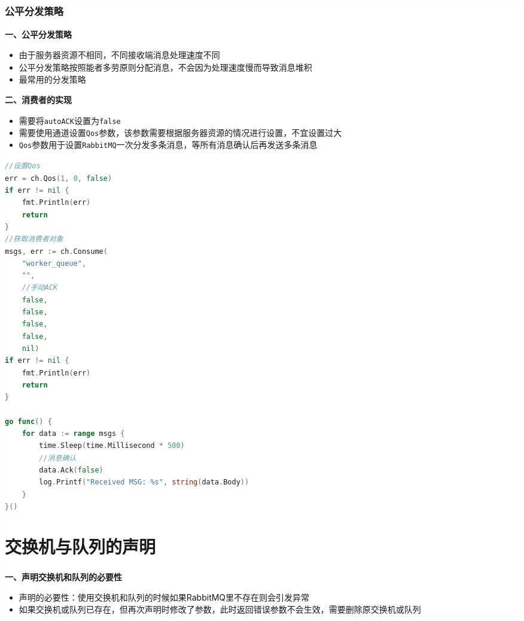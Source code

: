 ### 公平分发策略

**一、公平分发策略**

* 由于服务器资源不相同，不同接收端消息处理速度不同
* 公平分发策略按照能者多劳原则分配消息，不会因为处理速度慢而导致消息堆积
* 最常用的分发策略

**二、消费者的实现**

* 需要将`autoACK`设置为`false`
* 需要使用通道设置`Qos`参数，该参数需要根据服务器资源的情况进行设置，不宜设置过大
* `Qos`参数用于设置`RabbitMQ`一次分发多条消息，等所有消息确认后再发送多条消息

```go
//设置Qos
err = ch.Qos(1, 0, false)
if err != nil {
    fmt.Println(err)
    return
}
//获取消费者对象
msgs, err := ch.Consume(
    "worker_queue",
    "",
    //手动ACK
    false,
    false,
    false,
    false,
    nil)
if err != nil {
    fmt.Println(err)
    return
}

go func() {
    for data := range msgs {
        time.Sleep(time.Millisecond * 500)
        //消息确认
        data.Ack(false)
        log.Printf("Received MSG: %s", string(data.Body))
    }
}()
```

# 交换机与队列的声明

**一、声明交换机和队列的必要性**

* 声明的必要性：使用交换机和队列的时候如果RabbitMQ里不存在则会引发异常
* 如果交换机或队列已存在，但再次声明时修改了参数，此时返回错误参数不会生效，需要删除原交换机或队列
